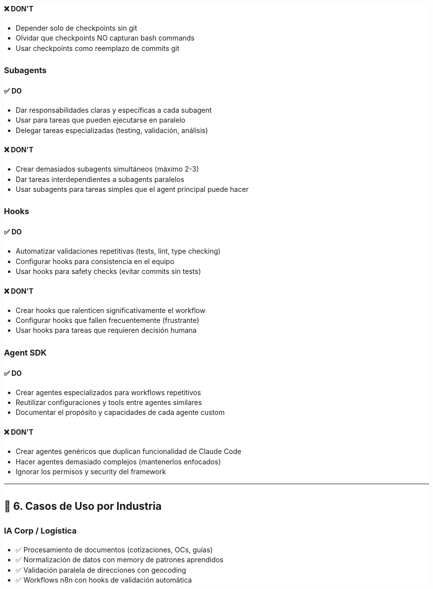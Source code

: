 #### **❌ DON'T**
- Depender solo de checkpoints sin git
- Olvidar que checkpoints NO capturan bash commands
- Usar checkpoints como reemplazo de commits git

### **Subagents**

#### **✅ DO**
- Dar responsabilidades claras y específicas a cada subagent
- Usar para tareas que pueden ejecutarse en paralelo
- Delegar tareas especializadas (testing, validación, análisis)

#### **❌ DON'T**
- Crear demasiados subagents simultáneos (máximo 2-3)
- Dar tareas interdependientes a subagents paralelos
- Usar subagents para tareas simples que el agent principal puede hacer

### **Hooks**

#### **✅ DO**
- Automatizar validaciones repetitivas (tests, lint, type checking)
- Configurar hooks para consistencia en el equipo
- Usar hooks para safety checks (evitar commits sin tests)

#### **❌ DON'T**
- Crear hooks que ralenticen significativamente el workflow
- Configurar hooks que fallen frecuentemente (frustrante)
- Usar hooks para tareas que requieren decisión humana

### **Agent SDK**

#### **✅ DO**
- Crear agentes especializados para workflows repetitivos
- Reutilizar configuraciones y tools entre agentes similares
- Documentar el propósito y capacidades de cada agente custom

#### **❌ DON'T**
- Crear agentes genéricos que duplican funcionalidad de Claude Code
- Hacer agentes demasiado complejos (mantenerlos enfocados)
- Ignorar los permisos y security del framework

---

## 🎯 **6. Casos de Uso por Industria**

### **IA Corp / Logística**

- ✅ Procesamiento de documentos (cotizaciones, OCs, guías)
- ✅ Normalización de datos con memory de patrones aprendidos
- ✅ Validación paralela de direcciones con geocoding
- ✅ Workflows n8n con hooks de validación automática
